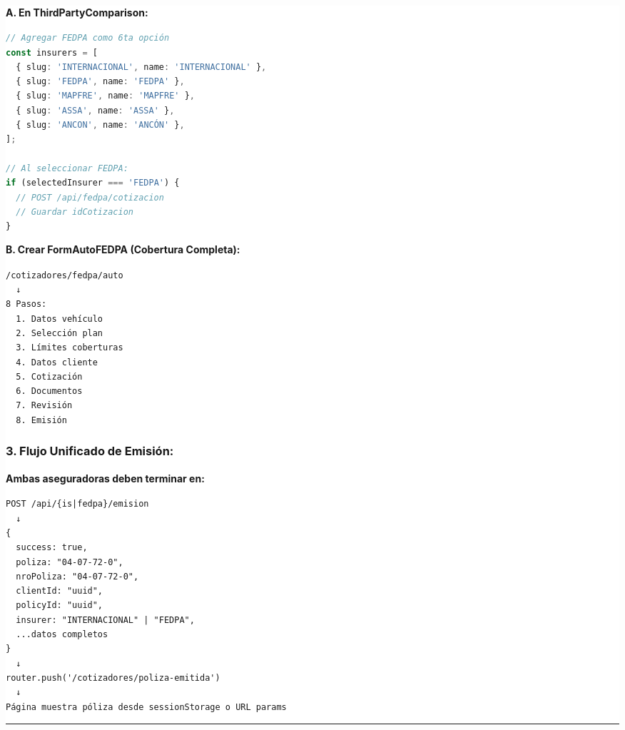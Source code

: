 **A. En ThirdPartyComparison:**
```typescript
// Agregar FEDPA como 6ta opción
const insurers = [
  { slug: 'INTERNACIONAL', name: 'INTERNACIONAL' },
  { slug: 'FEDPA', name: 'FEDPA' },
  { slug: 'MAPFRE', name: 'MAPFRE' },
  { slug: 'ASSA', name: 'ASSA' },
  { slug: 'ANCON', name: 'ANCÓN' },
];

// Al seleccionar FEDPA:
if (selectedInsurer === 'FEDPA') {
  // POST /api/fedpa/cotizacion
  // Guardar idCotizacion
}
```

**B. Crear FormAutoFEDPA (Cobertura Completa):**
```
/cotizadores/fedpa/auto
  ↓
8 Pasos:
  1. Datos vehículo
  2. Selección plan
  3. Límites coberturas
  4. Datos cliente
  5. Cotización
  6. Documentos
  7. Revisión
  8. Emisión
```

### 3. Flujo Unificado de Emisión:

**Ambas aseguradoras deben terminar en:**
```
POST /api/{is|fedpa}/emision
  ↓
{
  success: true,
  poliza: "04-07-72-0",
  nroPoliza: "04-07-72-0",
  clientId: "uuid",
  policyId: "uuid",
  insurer: "INTERNACIONAL" | "FEDPA",
  ...datos completos
}
  ↓
router.push('/cotizadores/poliza-emitida')
  ↓
Página muestra póliza desde sessionStorage o URL params
```

---